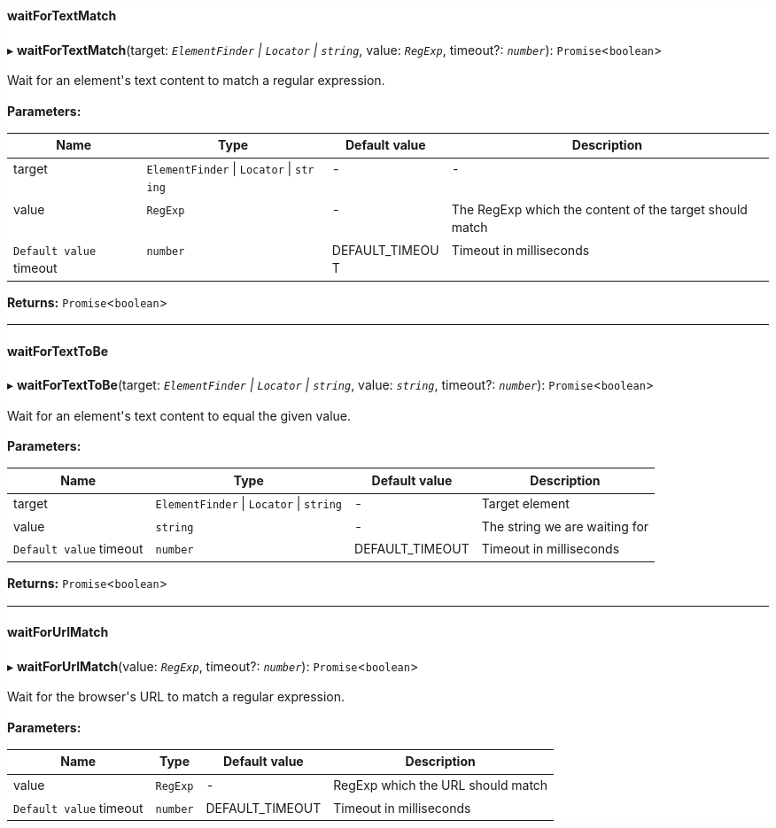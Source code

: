 ####  waitForTextMatch

▸ **waitForTextMatch**(target: *`ElementFinder` \| `Locator` \| `string`*, value: *`RegExp`*, timeout?: *`number`*): `Promise`<`boolean`>

Wait for an element's text content to match a regular expression.

**Parameters:**

| Name | Type | Default value | Description |
| ------ | ------ | ------ | ------ |
| target | `ElementFinder` \| `Locator` \| `string` | - |  \- |
| value | `RegExp` | - |  The RegExp which the content of the target should match |
| `Default value` timeout | `number` |  DEFAULT_TIMEOUT |  Timeout in milliseconds |

**Returns:** `Promise`<`boolean`>

___
<a id="waitfortexttobe"></a>

####  waitForTextToBe

▸ **waitForTextToBe**(target: *`ElementFinder` \| `Locator` \| `string`*, value: *`string`*, timeout?: *`number`*): `Promise`<`boolean`>

Wait for an element's text content to equal the given value.

**Parameters:**

| Name | Type | Default value | Description |
| ------ | ------ | ------ | ------ |
| target | `ElementFinder` \| `Locator` \| `string` | - |  Target element |
| value | `string` | - |  The string we are waiting for |
| `Default value` timeout | `number` |  DEFAULT_TIMEOUT |  Timeout in milliseconds |

**Returns:** `Promise`<`boolean`>

___
<a id="waitforurlmatch"></a>

####  waitForUrlMatch

▸ **waitForUrlMatch**(value: *`RegExp`*, timeout?: *`number`*): `Promise`<`boolean`>

Wait for the browser's URL to match a regular expression.

**Parameters:**

| Name | Type | Default value | Description |
| ------ | ------ | ------ | ------ |
| value | `RegExp` | - |  RegExp which the URL should match |
| `Default value` timeout | `number` |  DEFAULT_TIMEOUT |  Timeout in milliseconds |
